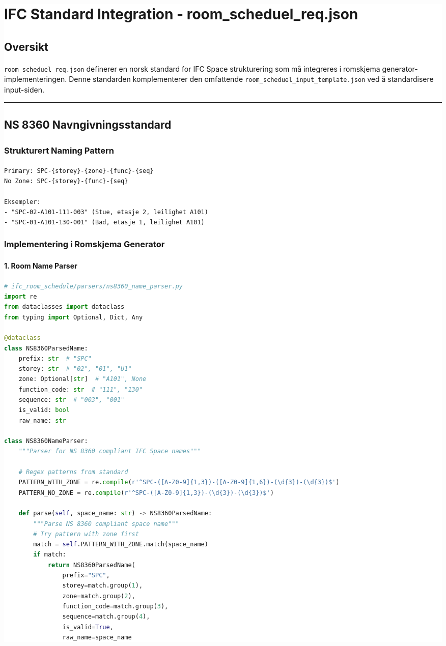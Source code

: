 # IFC Standard Integration - room_scheduel_req.json

## Oversikt

`room_scheduel_req.json` definerer en norsk standard for IFC Space strukturering som må integreres i romskjema generator-implementeringen. Denne standarden komplementerer den omfattende `room_scheduel_input_template.json` ved å standardisere input-siden.

---

## NS 8360 Navngivningsstandard

### Strukturert Naming Pattern
```
Primary: SPC-{storey}-{zone}-{func}-{seq}
No Zone: SPC-{storey}-{func}-{seq}

Eksempler:
- "SPC-02-A101-111-003" (Stue, etasje 2, leilighet A101)
- "SPC-01-A101-130-001" (Bad, etasje 1, leilighet A101)
```

### Implementering i Romskjema Generator

#### 1. Room Name Parser
```python
# ifc_room_schedule/parsers/ns8360_name_parser.py
import re
from dataclasses import dataclass
from typing import Optional, Dict, Any

@dataclass
class NS8360ParsedName:
    prefix: str  # "SPC"
    storey: str  # "02", "01", "U1"
    zone: Optional[str]  # "A101", None
    function_code: str  # "111", "130"
    sequence: str  # "003", "001"
    is_valid: bool
    raw_name: str

class NS8360NameParser:
    """Parser for NS 8360 compliant IFC Space names"""
    
    # Regex patterns from standard
    PATTERN_WITH_ZONE = re.compile(r'^SPC-([A-Z0-9]{1,3})-([A-Z0-9]{1,6})-(\d{3})-(\d{3})$')
    PATTERN_NO_ZONE = re.compile(r'^SPC-([A-Z0-9]{1,3})-(\d{3})-(\d{3})$')
    
    def parse(self, space_name: str) -> NS8360ParsedName:
        """Parse NS 8360 compliant space name"""
        # Try pattern with zone first
        match = self.PATTERN_WITH_ZONE.match(space_name)
        if match:
            return NS8360ParsedName(
                prefix="SPC",
                storey=match.group(1),
                zone=match.group(2),
                function_code=match.group(3),
                sequence=match.group(4),
                is_valid=True,
                raw_name=space_name
```